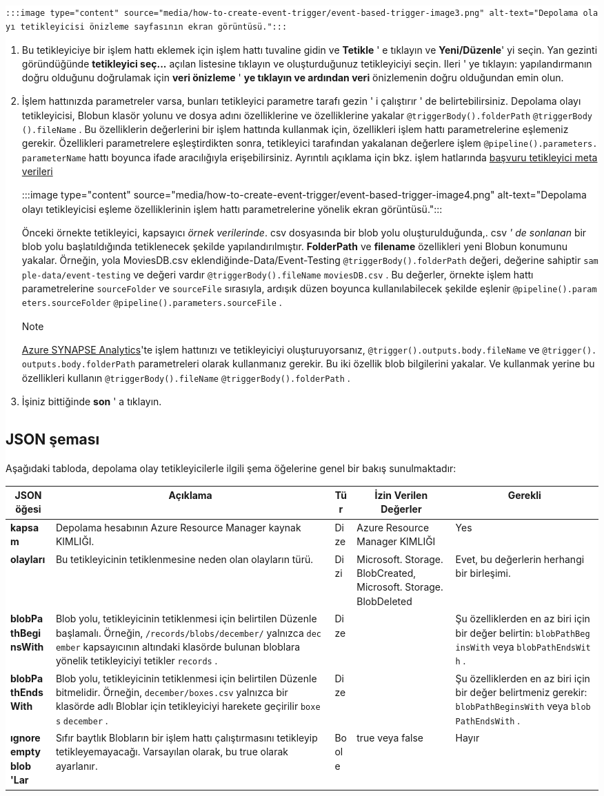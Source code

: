     :::image type="content" source="media/how-to-create-event-trigger/event-based-trigger-image3.png" alt-text="Depolama olayı tetikleyicisi önizleme sayfasının ekran görüntüsü.":::

1. Bu tetikleyiciye bir işlem hattı eklemek için işlem hattı tuvaline gidin ve **Tetikle** ' e tıklayın ve **Yeni/Düzenle**' yi seçin. Yan gezinti göründüğünde **tetikleyici seç...** açılan listesine tıklayın ve oluşturduğunuz tetikleyiciyi seçin. Ileri ' ye tıklayın: yapılandırmanın doğru olduğunu doğrulamak için **veri önizleme** ' **ye tıklayın ve ardından veri** önizlemenin doğru olduğundan emin olun.

1. İşlem hattınızda parametreler varsa, bunları tetikleyici parametre tarafı gezin ' i çalıştırır ' de belirtebilirsiniz. Depolama olayı tetikleyicisi, Blobun klasör yolunu ve dosya adını özelliklerine ve özelliklerine yakalar `@triggerBody().folderPath` `@triggerBody().fileName` . Bu özelliklerin değerlerini bir işlem hattında kullanmak için, özellikleri işlem hattı parametrelerine eşlemeniz gerekir. Özellikleri parametrelere eşleştirdikten sonra, tetikleyici tarafından yakalanan değerlere işlem `@pipeline().parameters.parameterName` hattı boyunca ifade aracılığıyla erişebilirsiniz. Ayrıntılı açıklama için bkz. işlem hatlarında [başvuru tetikleyici meta verileri](how-to-use-trigger-parameterization.md)

   :::image type="content" source="media/how-to-create-event-trigger/event-based-trigger-image4.png" alt-text="Depolama olayı tetikleyicisi eşleme özelliklerinin işlem hattı parametrelerine yönelik ekran görüntüsü.":::

   Önceki örnekte tetikleyici, kapsayıcı _örnek verilerinde_. csv dosyasında bir blob yolu oluşturulduğunda,. csv _' de sonlanan_ bir blob yolu başlatıldığında tetiklenecek şekilde yapılandırılmıştır. **FolderPath** ve **filename** özellikleri yeni Blobun konumunu yakalar. Örneğin, yola MoviesDB.csv eklendiğinde-Data/Event-Testing `@triggerBody().folderPath` değeri, değerine sahiptir `sample-data/event-testing` ve değeri vardır `@triggerBody().fileName` `moviesDB.csv` . Bu değerler, örnekte işlem hattı parametrelerine `sourceFolder` ve `sourceFile` sırasıyla, ardışık düzen boyunca kullanılabilecek şekilde eşlenir `@pipeline().parameters.sourceFolder` `@pipeline().parameters.sourceFile` .

   > [!NOTE]
   > [Azure SYNAPSE Analytics](../synapse-analytics/overview-what-is.md)'te işlem hattınızı ve tetikleyiciyi oluşturuyorsanız, `@trigger().outputs.body.fileName` ve `@trigger().outputs.body.folderPath` parametreleri olarak kullanmanız gerekir. Bu iki özellik blob bilgilerini yakalar. Ve kullanmak yerine bu özellikleri kullanın `@triggerBody().fileName` `@triggerBody().folderPath` .

1. İşiniz bittiğinde **son** ' a tıklayın.

## <a name="json-schema"></a>JSON şeması

Aşağıdaki tabloda, depolama olay tetikleyicilerle ilgili şema öğelerine genel bir bakış sunulmaktadır:

| **JSON öğesi** | **Açıklama** | **Tür** | **İzin Verilen Değerler** | **Gerekli** |
| ---------------- | --------------- | -------- | ------------------ | ------------ |
| **kapsam** | Depolama hesabının Azure Resource Manager kaynak KIMLIĞI. | Dize | Azure Resource Manager KIMLIĞI | Yes |
| **olayları** | Bu tetikleyicinin tetiklenmesine neden olan olayların türü. | Dizi    | Microsoft. Storage. BlobCreated, Microsoft. Storage. BlobDeleted | Evet, bu değerlerin herhangi bir birleşimi. |
| **blobPathBeginsWith** | Blob yolu, tetikleyicinin tetiklenmesi için belirtilen Düzenle başlamalı. Örneğin, `/records/blobs/december/` yalnızca `december` kapsayıcının altındaki klasörde bulunan bloblara yönelik tetikleyiciyi tetikler `records` . | Dize   | | Şu özelliklerden en az biri için bir değer belirtin: `blobPathBeginsWith` veya `blobPathEndsWith` . |
| **blobPathEndsWith** | Blob yolu, tetikleyicinin tetiklenmesi için belirtilen Düzenle bitmelidir. Örneğin, `december/boxes.csv` yalnızca bir klasörde adlı Bloblar için tetikleyiciyi harekete geçirilir `boxes` `december` . | Dize   | | Şu özelliklerden en az biri için bir değer belirtmeniz gerekir: `blobPathBeginsWith` veya `blobPathEndsWith` . |
| **ıgnoreemptyblob 'Lar** | Sıfır baytlık Blobların bir işlem hattı çalıştırmasını tetikleyip tetikleyemayacağı. Varsayılan olarak, bu true olarak ayarlanır. | Boole | true veya false | Hayır |

